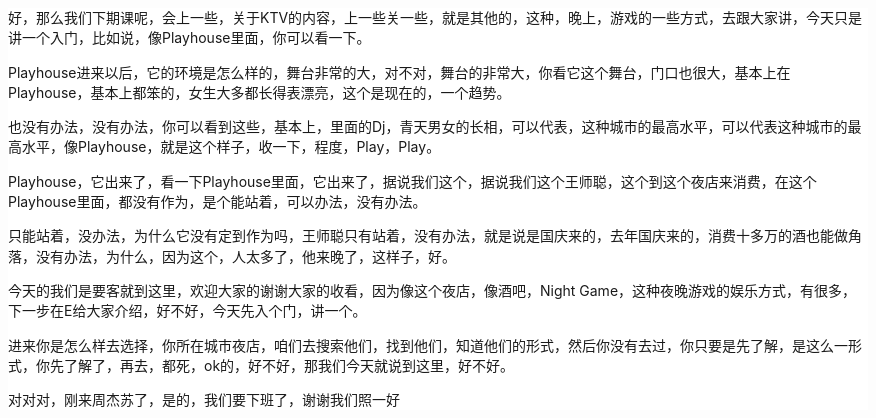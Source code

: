 好，那么我们下期课呢，会上一些，关于KTV的内容，上一些关一些，就是其他的，这种，晚上，游戏的一些方式，去跟大家讲，今天只是讲一个入门，比如说，像Playhouse里面，你可以看一下。

Playhouse进来以后，它的环境是怎么样的，舞台非常的大，对不对，舞台的非常大，你看它这个舞台，门口也很大，基本上在Playhouse，基本上都笨的，女生大多都长得表漂亮，这个是现在的，一个趋势。

也没有办法，没有办法，你可以看到这些，基本上，里面的Dj，青天男女的长相，可以代表，这种城市的最高水平，可以代表这种城市的最高水平，像Playhouse，就是这个样子，收一下，程度，Play，Play。

Playhouse，它出来了，看一下Playhouse里面，它出来了，据说我们这个，据说我们这个王师聪，这个到这个夜店来消费，在这个Playhouse里面，都没有作为，是个能站着，可以办法，没有办法。

只能站着，没办法，为什么它没有定到作为吗，王师聪只有站着，没有办法，就是说是国庆来的，去年国庆来的，消费十多万的酒也能做角落，没有办法，为什么，因为这个，人太多了，他来晚了，这样子，好。

今天的我们是要客就到这里，欢迎大家的谢谢大家的收看，因为像这个夜店，像酒吧，Night Game，这种夜晚游戏的娱乐方式，有很多，下一步在E给大家介绍，好不好，今天先入个门，讲一个。

进来你是怎么样去选择，你所在城市夜店，咱们去搜索他们，找到他们，知道他们的形式，然后你没有去过，你只要是先了解，是这么一形式，你先了解了，再去，都死，ok的，好不好，那我们今天就说到这里，好不好。

对对对，刚来周杰苏了，是的，我们要下班了，谢谢我们照一好